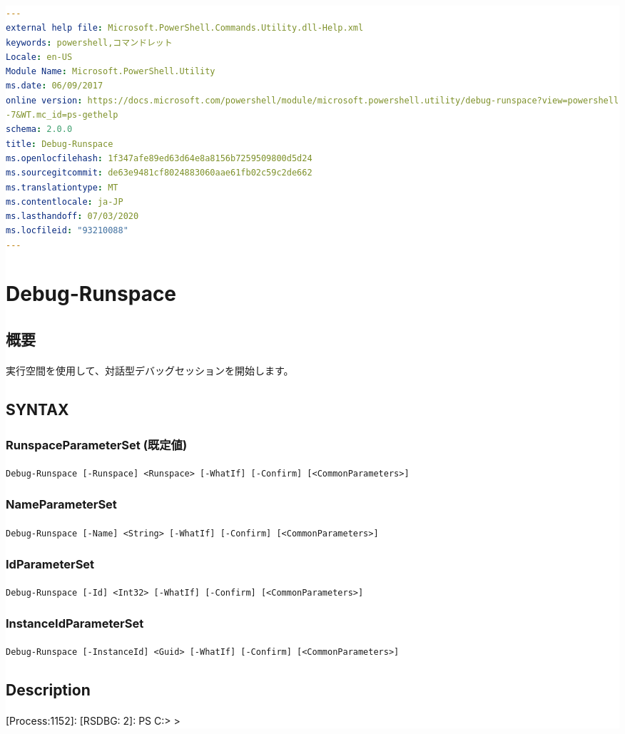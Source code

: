 ```yaml
---
external help file: Microsoft.PowerShell.Commands.Utility.dll-Help.xml
keywords: powershell,コマンドレット
Locale: en-US
Module Name: Microsoft.PowerShell.Utility
ms.date: 06/09/2017
online version: https://docs.microsoft.com/powershell/module/microsoft.powershell.utility/debug-runspace?view=powershell-7&WT.mc_id=ps-gethelp
schema: 2.0.0
title: Debug-Runspace
ms.openlocfilehash: 1f347afe89ed63d64e8a8156b7259509800d5d24
ms.sourcegitcommit: de63e9481cf8024883060aae61fb02c59c2de662
ms.translationtype: MT
ms.contentlocale: ja-JP
ms.lasthandoff: 07/03/2020
ms.locfileid: "93210088"
---
```

# Debug-Runspace

## 概要
実行空間を使用して、対話型デバッグセッションを開始します。

## SYNTAX

### RunspaceParameterSet (既定値)

```
Debug-Runspace [-Runspace] <Runspace> [-WhatIf] [-Confirm] [<CommonParameters>]
```

### NameParameterSet

```
Debug-Runspace [-Name] <String> [-WhatIf] [-Confirm] [<CommonParameters>]
```

### IdParameterSet

```
Debug-Runspace [-Id] <Int32> [-WhatIf] [-Confirm] [<CommonParameters>]
```

### InstanceIdParameterSet

```
Debug-Runspace [-InstanceId] <Guid> [-WhatIf] [-Confirm] [<CommonParameters>]
```

## Description


[Process:1152]: [RSDBG: 2]: PS C:\> >
